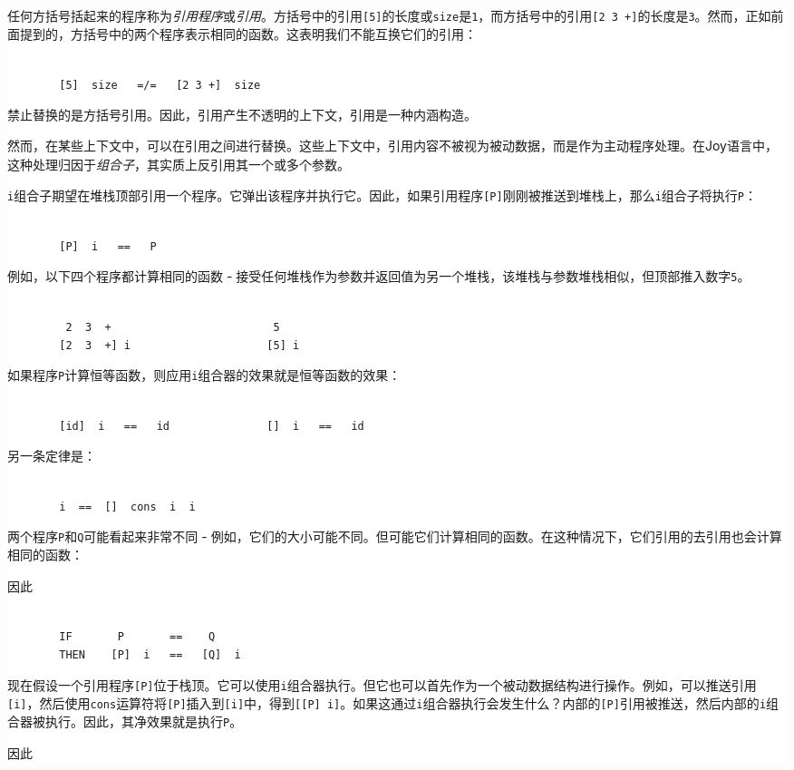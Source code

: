 任何方括号括起来的程序称为*引用程序*或*引用*。方括号中的引用`[5]`的长度或`size`是`1`，而方括号中的引用`[2 3 +]`的长度是`3`。然而，正如前面提到的，方括号中的两个程序表示相同的函数。这表明我们不能互换它们的引用：

```

        [5]  size   =/=   [2 3 +]  size

```

禁止替换的是方括号引用。因此，引用产生不透明的上下文，引用是一种内涵构造。

然而，在某些上下文中，可以在引用之间进行替换。这些上下文中，引用内容不被视为被动数据，而是作为主动程序处理。在Joy语言中，这种处理归因于*组合子*，其实质上反引用其一个或多个参数。

`i`组合子期望在堆栈顶部引用一个程序。它弹出该程序并执行它。因此，如果引用程序`[P]`刚刚被推送到堆栈上，那么`i`组合子将执行`P`：

```

        [P]  i   ==   P

```

例如，以下四个程序都计算相同的函数 - 接受任何堆栈作为参数并返回值为另一个堆栈，该堆栈与参数堆栈相似，但顶部推入数字`5`。

```

         2  3  +                         5
        [2  3  +] i                     [5] i

```

如果程序`P`计算恒等函数，则应用`i`组合器的效果就是恒等函数的效果：

```

        [id]  i   ==   id               []  i   ==   id

```

另一条定律是：

```

        i  ==  []  cons  i  i

```

两个程序`P`和`Q`可能看起来非常不同 - 例如，它们的大小可能不同。但可能它们计算相同的函数。在这种情况下，它们引用的去引用也会计算相同的函数：

因此

```

        IF       P       ==    Q
        THEN    [P]  i   ==   [Q]  i

```

现在假设一个引用程序`[P]`位于栈顶。它可以使用`i`组合器执行。但它也可以首先作为一个被动数据结构进行操作。例如，可以推送引用`[i]`，然后使用`cons`运算符将`[P]`插入到`[i]`中，得到`[[P] i]`。如果这通过`i`组合器执行会发生什么？内部的`[P]`引用被推送，然后内部的`i`组合器被执行。因此，其净效果就是执行`P`。

因此
